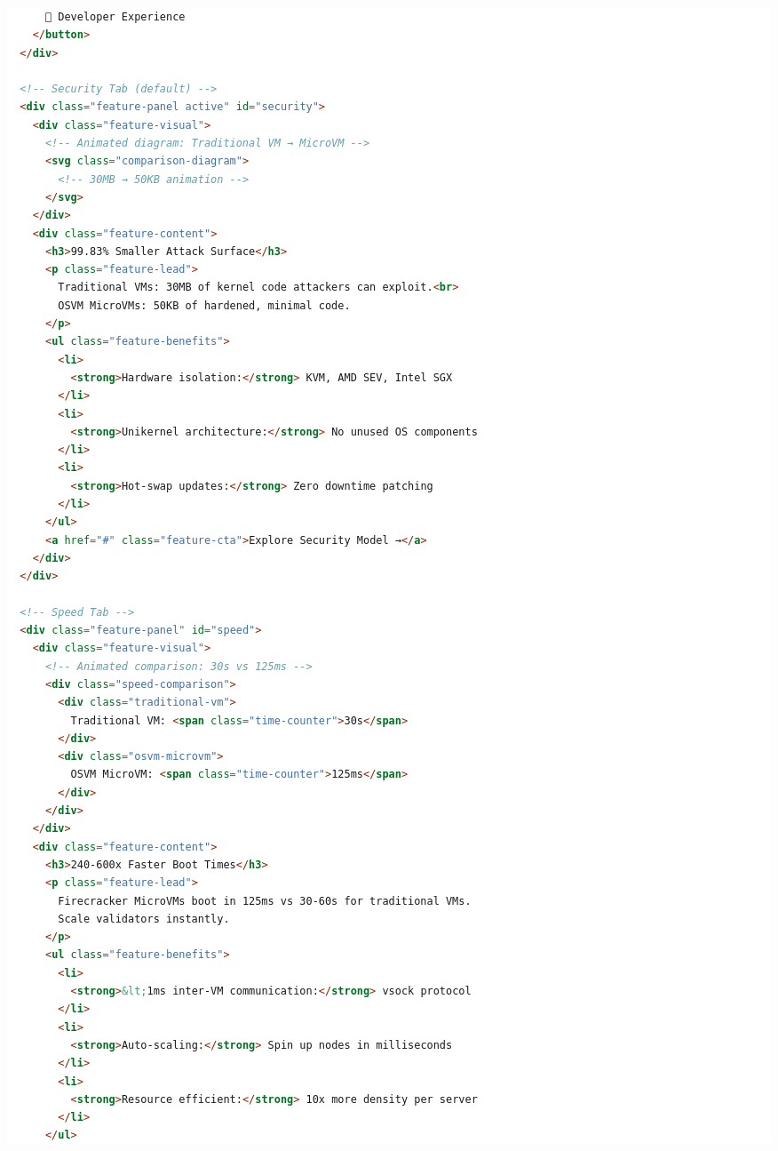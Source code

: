```html
      🧠 Developer Experience
    </button>
  </div>

  <!-- Security Tab (default) -->
  <div class="feature-panel active" id="security">
    <div class="feature-visual">
      <!-- Animated diagram: Traditional VM → MicroVM -->
      <svg class="comparison-diagram">
        <!-- 30MB → 50KB animation -->
      </svg>
    </div>
    <div class="feature-content">
      <h3>99.83% Smaller Attack Surface</h3>
      <p class="feature-lead">
        Traditional VMs: 30MB of kernel code attackers can exploit.<br>
        OSVM MicroVMs: 50KB of hardened, minimal code.
      </p>
      <ul class="feature-benefits">
        <li>
          <strong>Hardware isolation:</strong> KVM, AMD SEV, Intel SGX
        </li>
        <li>
          <strong>Unikernel architecture:</strong> No unused OS components
        </li>
        <li>
          <strong>Hot-swap updates:</strong> Zero downtime patching
        </li>
      </ul>
      <a href="#" class="feature-cta">Explore Security Model →</a>
    </div>
  </div>

  <!-- Speed Tab -->
  <div class="feature-panel" id="speed">
    <div class="feature-visual">
      <!-- Animated comparison: 30s vs 125ms -->
      <div class="speed-comparison">
        <div class="traditional-vm">
          Traditional VM: <span class="time-counter">30s</span>
        </div>
        <div class="osvm-microvm">
          OSVM MicroVM: <span class="time-counter">125ms</span>
        </div>
      </div>
    </div>
    <div class="feature-content">
      <h3>240-600x Faster Boot Times</h3>
      <p class="feature-lead">
        Firecracker MicroVMs boot in 125ms vs 30-60s for traditional VMs.
        Scale validators instantly.
      </p>
      <ul class="feature-benefits">
        <li>
          <strong>&lt;1ms inter-VM communication:</strong> vsock protocol
        </li>
        <li>
          <strong>Auto-scaling:</strong> Spin up nodes in milliseconds
        </li>
        <li>
          <strong>Resource efficient:</strong> 10x more density per server
        </li>
      </ul>
```